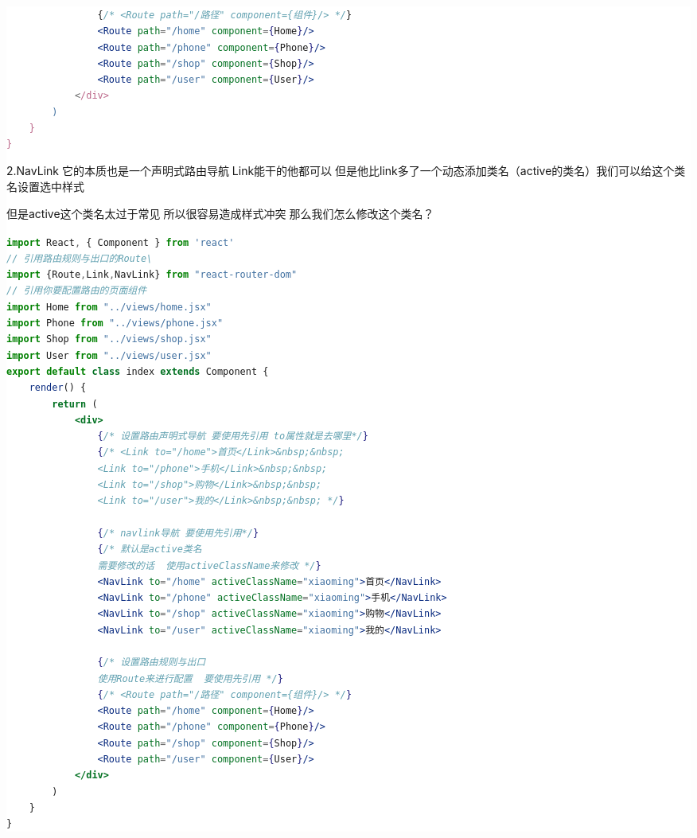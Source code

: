 ```jsx
                {/* <Route path="/路径" component={组件}/> */}
                <Route path="/home" component={Home}/>
                <Route path="/phone" component={Phone}/>
                <Route path="/shop" component={Shop}/>
                <Route path="/user" component={User}/>
            </div>
        )
    }
}

```

2.NavLink  它的本质也是一个声明式路由导航  Link能干的他都可以  但是他比link多了一个动态添加类名（active的类名）我们可以给这个类名设置选中样式

但是active这个类名太过于常见   所以很容易造成样式冲突  那么我们怎么修改这个类名？

```jsx
import React, { Component } from 'react'
// 引用路由规则与出口的Route\
import {Route,Link,NavLink} from "react-router-dom"
// 引用你要配置路由的页面组件
import Home from "../views/home.jsx"
import Phone from "../views/phone.jsx"
import Shop from "../views/shop.jsx"
import User from "../views/user.jsx"
export default class index extends Component {
    render() {
        return (
            <div>
                {/* 设置路由声明式导航 要使用先引用 to属性就是去哪里*/}
                {/* <Link to="/home">首页</Link>&nbsp;&nbsp;
                <Link to="/phone">手机</Link>&nbsp;&nbsp;
                <Link to="/shop">购物</Link>&nbsp;&nbsp;
                <Link to="/user">我的</Link>&nbsp;&nbsp; */}

                {/* navlink导航 要使用先引用*/}
                {/* 默认是active类名
                需要修改的话  使用activeClassName来修改 */}
                <NavLink to="/home" activeClassName="xiaoming">首页</NavLink>
                <NavLink to="/phone" activeClassName="xiaoming">手机</NavLink>
                <NavLink to="/shop" activeClassName="xiaoming">购物</NavLink>
                <NavLink to="/user" activeClassName="xiaoming">我的</NavLink>

                {/* 设置路由规则与出口
                使用Route来进行配置  要使用先引用 */}
                {/* <Route path="/路径" component={组件}/> */}
                <Route path="/home" component={Home}/>
                <Route path="/phone" component={Phone}/>
                <Route path="/shop" component={Shop}/>
                <Route path="/user" component={User}/>
            </div>
        )
    }
}

```
